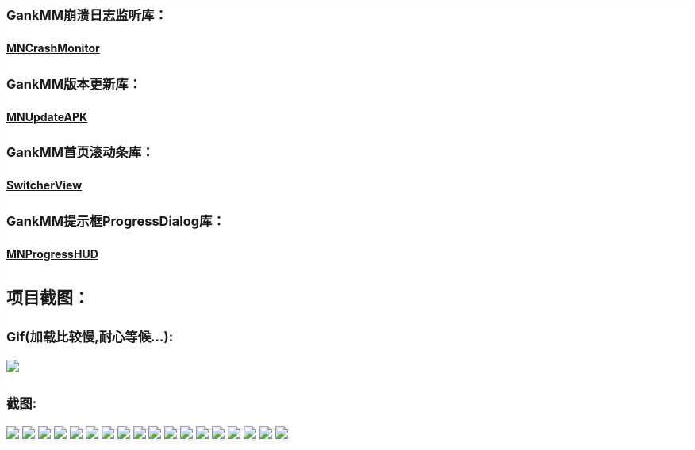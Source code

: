 ### GankMM崩溃日志监听库：
#### [MNCrashMonitor](https://github.com/maning0303/MNCrashMonitor)

### GankMM版本更新库：
#### [MNUpdateAPK](https://github.com/maning0303/MNUpdateAPK)

### GankMM首页滚动条库：
#### [SwitcherView](https://github.com/maning0303/SwitcherView)

### GankMM提示框ProgressDialog库：
#### [MNProgressHUD](https://github.com/maning0303/MNProgressHUD)



##  项目截图：
### Gif(加载比较慢,耐心等候...):
![](https://github.com/maning0303/GankMM/raw/master/screenshots/gank_gif.gif)


### 截图:
![](https://github.com/maning0303/GankMM/raw/master/screenshots/gank_day_01.png)
![](https://github.com/maning0303/GankMM/raw/master/screenshots/gank_night_01.png)
![](https://github.com/maning0303/GankMM/raw/master/screenshots/gank_day_02.jpg)
![](https://github.com/maning0303/GankMM/raw/master/screenshots/gank_night_02.jpg)
![](https://github.com/maning0303/GankMM/raw/master/screenshots/gank_day_03.jpg)
![](https://github.com/maning0303/GankMM/raw/master/screenshots/gank_night_03.jpg)
![](https://github.com/maning0303/GankMM/raw/master/screenshots/gank_01.png)
![](https://github.com/maning0303/GankMM/raw/master/screenshots/gank_02.jpg)
![](https://github.com/maning0303/GankMM/raw/master/screenshots/gank_03.jpg)
![](https://github.com/maning0303/GankMM/raw/master/screenshots/gank_04.png)
![](https://github.com/maning0303/GankMM/raw/master/screenshots/gank_05.png)
![](https://github.com/maning0303/GankMM/raw/master/screenshots/gank_06.png)
![](https://github.com/maning0303/GankMM/raw/master/screenshots/gank_07.png)
![](https://github.com/maning0303/GankMM/raw/master/screenshots/gank_08.png)
![](https://github.com/maning0303/GankMM/raw/master/screenshots/gank_09.jpg)
![](https://github.com/maning0303/GankMM/raw/master/screenshots/gank_10.png)
![](https://github.com/maning0303/GankMM/raw/master/screenshots/gank_11.png)
![](https://github.com/maning0303/GankMM/raw/master/screenshots/gank_12.png)

